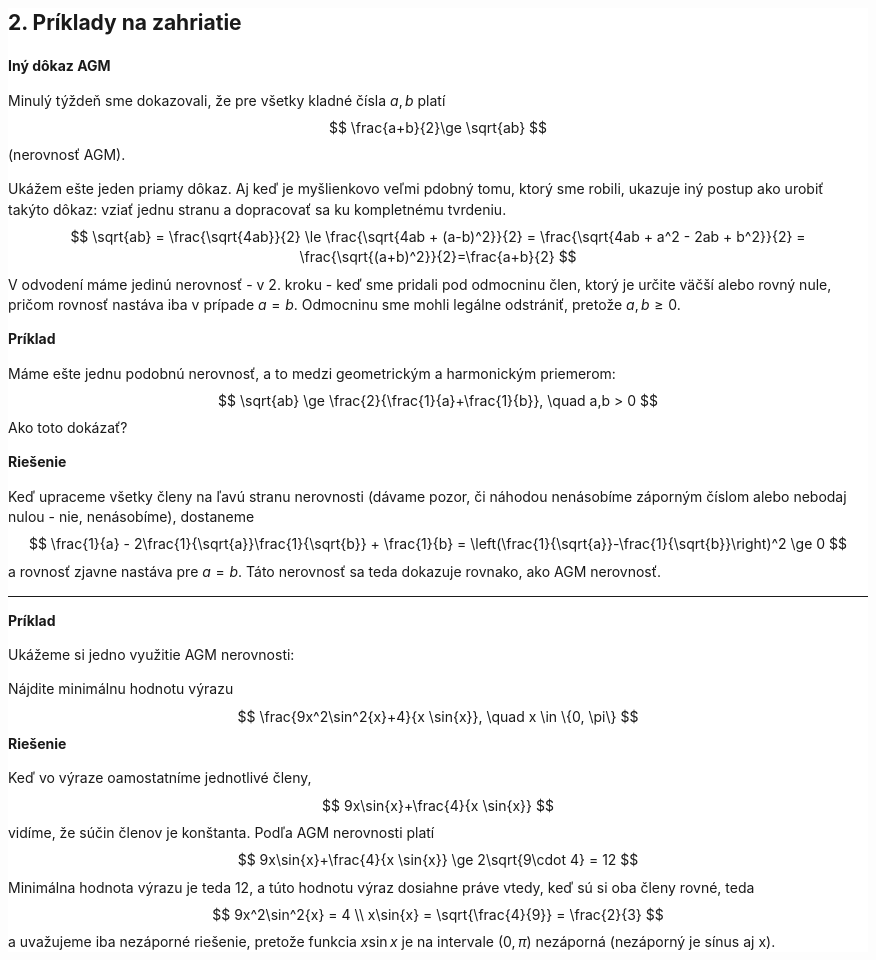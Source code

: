 
## 2. Príklady na zahriatie

**Iný dôkaz AGM**

Minulý týždeň sme dokazovali, že pre všetky kladné čísla $a, b$ platí 
$$
\frac{a+b}{2}\ge \sqrt{ab}
$$
(nerovnosť AGM). 

Ukážem ešte jeden priamy dôkaz. Aj keď je myšlienkovo veľmi pdobný tomu, ktorý sme robili, ukazuje iný postup ako urobiť takýto dôkaz: vziať jednu stranu a dopracovať sa ku kompletnému tvrdeniu. 
$$
\sqrt{ab} = \frac{\sqrt{4ab}}{2} \le \frac{\sqrt{4ab + (a-b)^2}}{2} = \frac{\sqrt{4ab + a^2 - 2ab + b^2}}{2} = \frac{\sqrt{(a+b)^2}}{2}=\frac{a+b}{2}
$$
V odvodení máme jedinú nerovnosť - v 2. kroku - keď sme pridali pod odmocninu člen, ktorý je určite väčší alebo rovný nule, pričom rovnosť nastáva iba v prípade $a=b$.  Odmocninu sme mohli legálne odstrániť, pretože $a, b \ge 0$.

**Príklad**

Máme ešte jednu podobnú nerovnosť, a to medzi geometrickým a harmonickým priemerom:
$$
\sqrt{ab} \ge \frac{2}{\frac{1}{a}+\frac{1}{b}}, \quad a,b > 0
$$
Ako toto dokázať?

**Riešenie**

Keď upraceme všetky členy na ľavú stranu nerovnosti (dávame pozor, či náhodou nenásobíme záporným číslom alebo nebodaj nulou - nie, nenásobíme), dostaneme
$$
\frac{1}{a} - 2\frac{1}{\sqrt{a}}\frac{1}{\sqrt{b}} + \frac{1}{b} = \left(\frac{1}{\sqrt{a}}-\frac{1}{\sqrt{b}}\right)^2 \ge 0
$$
a rovnosť zjavne nastáva pre $a=b$. Táto nerovnosť sa teda dokazuje rovnako, ako AGM nerovnosť. 

---

**Príklad** 

Ukážeme si jedno využitie AGM nerovnosti: 

Nájdite minimálnu hodnotu výrazu 
$$
\frac{9x^2\sin^2{x}+4}{x \sin{x}}, \quad x \in \{0, \pi\}
$$
**Riešenie**

Keď vo výraze oamostatníme jednotlivé členy, 
$$
9x\sin{x}+\frac{4}{x \sin{x}}
$$
vidíme, že súčin členov je konštanta. Podľa AGM nerovnosti platí
$$
9x\sin{x}+\frac{4}{x \sin{x}} \ge 2\sqrt{9\cdot 4} = 12
$$
Minimálna hodnota výrazu je teda 12, a túto hodnotu výraz dosiahne práve vtedy, keď sú si oba členy rovné, teda
$$
9x^2\sin^2{x} = 4 \\
x\sin{x} = \sqrt{\frac{4}{9}} = \frac{2}{3}
$$
a uvažujeme iba nezáporné riešenie, pretože funkcia $x\sin{x}$ je na intervale $(0, \pi)$ nezáporná (nezáporný je sínus aj x).
